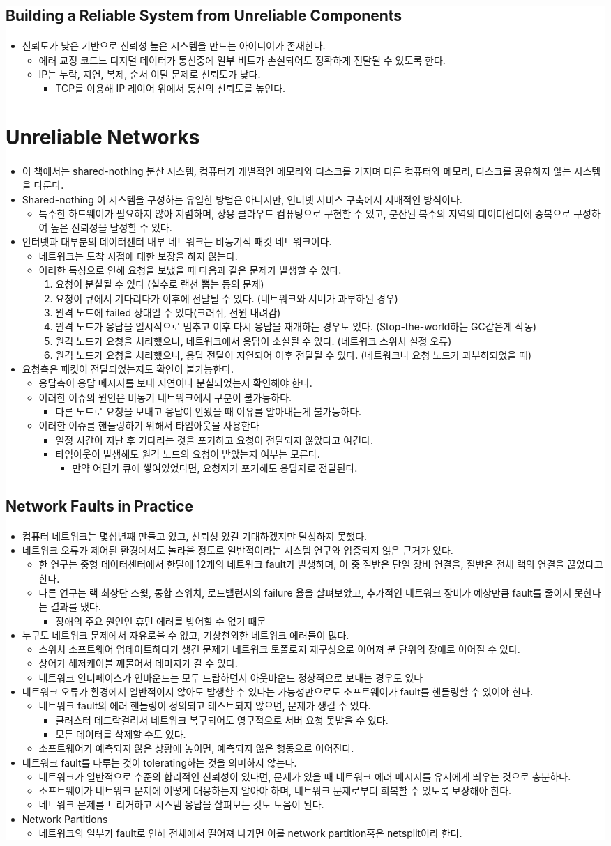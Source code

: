 ## Building a Reliable System from Unreliable Components

- 신뢰도가 낮은 기반으로 신뢰성 높은 시스템을 만드는 아이디어가 존재한다.
  - 에러 교정 코드느 디지털 데이터가 통신중에 일부 비트가 손실되어도 정확하게 전달될 수 있도록 한다.
  - IP는 누락, 지연, 복제, 순서 이탈 문제로 신뢰도가 낮다.
    - TCP를 이용해 IP 레이어 위에서 통신의 신뢰도를 높인다.

# Unreliable Networks

- 이 책에서는 shared-nothing 분산 시스템, 컴퓨터가 개별적인 메모리와 디스크를 가지며 다른 컴퓨터와 메모리, 디스크를 공유하지 않는 시스템을 다룬다.
- Shared-nothing 이 시스템을 구성하는 유일한 방법은 아니지만, 인터넷 서비스 구축에서 지배적인 방식이다.
  - 특수한 하드웨어가 필요하지 않아 저렴하며, 상용 클라우드 컴퓨팅으로 구현할 수 있고, 분산된 복수의 지역의 데이터센터에 중복으로 구성하여 높은 신뢰성을 달성할 수 있다.
- 인터넷과 대부분의 데이터센터 내부 네트워크는 비동기적 패킷 네트워크이다.
  - 네트워크는 도착 시점에 대한 보장을 하지 않는다.
  - 이러한 특성으로 인해 요청을 보냈을 때 다음과 같은 문제가 발생할 수 있다.
    1. 요청이 분실될 수 있다 (실수로 랜선 뽑는 등의 문제)
    2. 요청이 큐에서 기다리다가 이후에 전달될 수 있다. (네트워크와 서버가 과부하된 경우)
    3. 원격 노드에 failed 상태일 수 있다(크러쉬, 전원 내려감)
    4. 원격 노드가 응답을 일시적으로 멈추고 이후 다시 응답을 재개하는 경우도 있다. (Stop-the-world하는 GC같은게 작동)
    5. 원격 노드가 요청을 처리했으나, 네트워크에서 응답이 소실될 수 있다. (네트워크 스위치 설정 오류)
    6. 원격 노드가 요청을 처리했으나, 응답 전달이 지연되어 이후 전달될 수 있다. (네트워크나 요청 노드가 과부하되었을 때)
- 요청측은 패킷이 전달되었는지도 확인이 불가능한다.
  - 응답측이 응답 메시지를 보내 지연이나 분실되었는지 확인해야 한다.
  - 이러한 이슈의 원인은 비동기 네트워크에서 구분이 불가능하다.
    - 다른 노드로 요청을 보내고 응답이 안왔을 때 이유를 알아내는게 불가능하다.
  - 이러한 이슈를 핸들링하기 위해서 타임아웃을 사용한다
    - 일정 시간이 지난 후 기다리는 것을 포기하고 요청이 전달되지 않았다고 여긴다.
    - 타임아웃이 발생해도 원격 노드의 요청이 받았는지 여부는 모른다.
      - 만약 어딘가 큐에 쌓여있었다면, 요청자가 포기해도 응답자로 전달된다.

## Network Faults in Practice

- 컴퓨터 네트워크는 몇십년째 만들고 있고, 신뢰성 있길 기대하겠지만 달성하지 못했다.
- 네트워크 오류가 제어된 환경에서도 놀라울 정도로 일반적이라는 시스템 연구와 입증되지 않은 근거가 있다.
  - 한 연구는 중형 데이터센터에서 한달에 12개의 네트워크 fault가 발생하며, 이 중 절반은 단일 장비 연결을, 절반은 전체 랙의 연결을 끊었다고 한다.
  - 다른 연구는 랙 최상단 스윛, 통합 스위치, 로드밸런서의 failure 율을 살펴보았고, 추가적인 네트워크 장비가 예상만큼 fault를 줄이지 못한다는 결과를 냈다.
    - 장애의 주요 원인인 휴먼 에러를 방어할 수 없기 때문
- 누구도 네트워크 문제에서 자유로울 수 없고, 기상천외한 네트워크 에러들이 많다.
  - 스위치 소프트웨어 업데이트하다가 생긴 문제가 네트워크 토폴로지 재구성으로 이어져 분 단위의 장애로 이어질 수 있다.
  - 상어가 해저케이블 깨물어서 데미지가 갈 수 있다.
  - 네트워크 인터페이스가 인바운드는 모두 드랍하면서 아웃바운드 정상적으로 보내는 경우도 있다
- 네트워크 오류가 환경에서 일반적이지 않아도 발생할 수 있다는 가능성만으로도 소프트웨어가 fault를 핸들링할 수 있어야 한다.
  - 네트워크 fault의 에러 핸들링이 정의되고 테스트되지 않으면, 문제가 생길 수 있다.
    - 클러스터 데드락걸려서 네트워크 복구되어도 영구적으로 서버 요청 못받을 수 있다.
    - 모든 데이터를 삭제할 수도 있다.
  - 소프트웨어가 예측되지 않은 상황에 놓이면, 예측되지 않은 행동으로 이어진다.
- 네트워크 fault를 다루는 것이 tolerating하는 것을 의미하지 않는다.
  - 네트워크가 일반적으로 수준의 합리적인 신뢰성이 있다면, 문제가 있을 때 네트워크 에러 메시지를 유저에게 띄우는 것으로 충분하다.
  - 소프트웨어가 네트워크 문제에 어떻게 대응하는지 알아야 하며, 네트워크 문제로부터 회복할 수 있도록 보장해야 한다.
  - 네트워크 문제를 트리거하고 시스템 응답을 살펴보는 것도 도움이 된다.
- Network Partitions
  - 네트워크의 일부가 fault로 인해 전체에서 떨어져 나가면 이를 network partition혹은 netsplit이라 한다.

